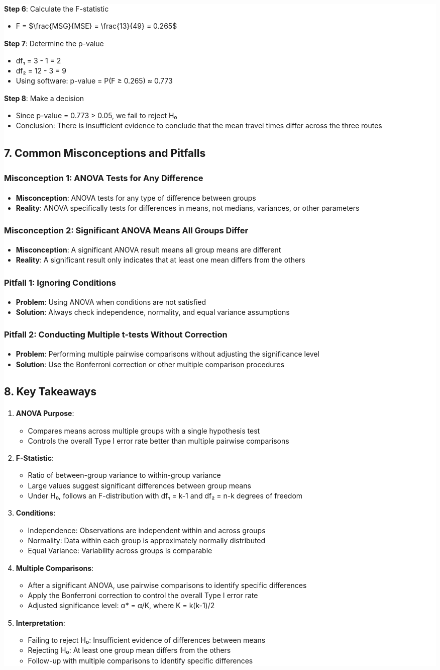 **Step 6**: Calculate the F-statistic
- F = $\frac{MSG}{MSE} = \frac{13}{49} = 0.265$

**Step 7**: Determine the p-value
- df₁ = 3 - 1 = 2
- df₂ = 12 - 3 = 9
- Using software: p-value = P(F ≥ 0.265) ≈ 0.773

**Step 8**: Make a decision
- Since p-value = 0.773 > 0.05, we fail to reject H₀
- Conclusion: There is insufficient evidence to conclude that the mean travel times differ across the three routes

## 7. Common Misconceptions and Pitfalls

### Misconception 1: ANOVA Tests for Any Difference
- **Misconception**: ANOVA tests for any type of difference between groups
- **Reality**: ANOVA specifically tests for differences in means, not medians, variances, or other parameters

### Misconception 2: Significant ANOVA Means All Groups Differ
- **Misconception**: A significant ANOVA result means all group means are different
- **Reality**: A significant result only indicates that at least one mean differs from the others

### Pitfall 1: Ignoring Conditions
- **Problem**: Using ANOVA when conditions are not satisfied
- **Solution**: Always check independence, normality, and equal variance assumptions

### Pitfall 2: Conducting Multiple t-tests Without Correction
- **Problem**: Performing multiple pairwise comparisons without adjusting the significance level
- **Solution**: Use the Bonferroni correction or other multiple comparison procedures

## 8. Key Takeaways

1. **ANOVA Purpose**:
   - Compares means across multiple groups with a single hypothesis test
   - Controls the overall Type I error rate better than multiple pairwise comparisons

2. **F-Statistic**:
   - Ratio of between-group variance to within-group variance
   - Large values suggest significant differences between group means
   - Under H₀, follows an F-distribution with df₁ = k-1 and df₂ = n-k degrees of freedom

3. **Conditions**:
   - Independence: Observations are independent within and across groups
   - Normality: Data within each group is approximately normally distributed
   - Equal Variance: Variability across groups is comparable

4. **Multiple Comparisons**:
   - After a significant ANOVA, use pairwise comparisons to identify specific differences
   - Apply the Bonferroni correction to control the overall Type I error rate
   - Adjusted significance level: α* = α/K, where K = k(k-1)/2

5. **Interpretation**:
   - Failing to reject H₀: Insufficient evidence of differences between means
   - Rejecting H₀: At least one group mean differs from the others
   - Follow-up with multiple comparisons to identify specific differences